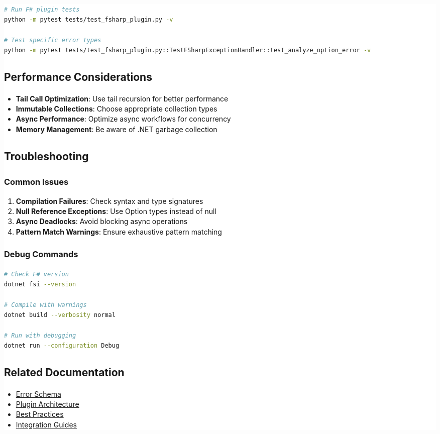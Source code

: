 ```bash
# Run F# plugin tests
python -m pytest tests/test_fsharp_plugin.py -v

# Test specific error types
python -m pytest tests/test_fsharp_plugin.py::TestFSharpExceptionHandler::test_analyze_option_error -v
```

## Performance Considerations

- **Tail Call Optimization**: Use tail recursion for better performance
- **Immutable Collections**: Choose appropriate collection types
- **Async Performance**: Optimize async workflows for concurrency
- **Memory Management**: Be aware of .NET garbage collection

## Troubleshooting

### Common Issues

1. **Compilation Failures**: Check syntax and type signatures
2. **Null Reference Exceptions**: Use Option types instead of null
3. **Async Deadlocks**: Avoid blocking async operations
4. **Pattern Match Warnings**: Ensure exhaustive pattern matching

### Debug Commands

```bash
# Check F# version
dotnet fsi --version

# Compile with warnings
dotnet build --verbosity normal

# Run with debugging
dotnet run --configuration Debug
```

## Related Documentation

- [Error Schema](error_schema.md)
- [Plugin Architecture](plugin_architecture.md)
- [Best Practices](best_practices.md)
- [Integration Guides](integration_guides.md)